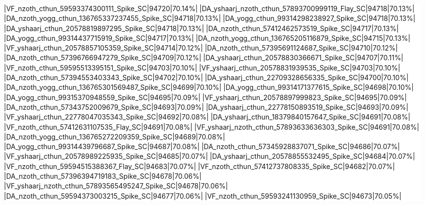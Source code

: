 |VF_nzoth_cthun_59593374300111_Spike_SC|94720|70.14%|
|DA_yshaarj_nzoth_cthun_57893700999119_Flay_SC|94718|70.13%|
|DA_nzoth_yogg_cthun_136765337237455_Spike_SC|94718|70.13%|
|DA_yogg_cthun_99314298238927_Spike_SC|94718|70.13%|
|DA_yshaarj_cthun_20578819897295_Spike_SC|94718|70.13%|
|DA_nzoth_cthun_57412462573519_Spike_SC|94717|70.13%|
|DA_yogg_cthun_99314437715919_Spike_SC|94717|70.13%|
|DA_nzoth_yogg_cthun_136765205116879_Spike_SC|94715|70.13%|
|VF_yshaarj_cthun_20578857105359_Spike_SC|94714|70.12%|
|DA_nzoth_cthun_57395691124687_Spike_SC|94710|70.12%|
|DA_nzoth_cthun_57396766947279_Spike_SC|94709|70.12%|
|DA_yshaarj_cthun_20578830366671_Spike_SC|94707|70.11%|
|VF_nzoth_cthun_59595513395151_Spike_SC|94703|70.10%|
|VF_yshaarj_cthun_20578831939535_Spike_SC|94703|70.10%|
|DA_nzoth_cthun_57394553403343_Spike_SC|94702|70.10%|
|DA_yshaarj_cthun_22709328656335_Spike_SC|94700|70.10%|
|DA_nzoth_yogg_cthun_136765301569487_Spike_SC|94699|70.10%|
|DA_yogg_cthun_99314171377615_Spike_SC|94698|70.10%|
|DA_yogg_cthun_99315370948559_Spike_SC|94695|70.09%|
|VF_yshaarj_cthun_20578897999823_Spike_SC|94695|70.09%|
|DA_nzoth_cthun_57343752009679_Spike_SC|94693|70.09%|
|DA_yshaarj_cthun_22778150893519_Spike_SC|94693|70.09%|
|VF_yshaarj_cthun_22778047035343_Spike_SC|94692|70.08%|
|DA_yshaarj_cthun_18379840157647_Spike_SC|94691|70.08%|
|VF_nzoth_cthun_57412631107535_Flay_SC|94691|70.08%|
|VF_yshaarj_nzoth_cthun_57893633636303_Spike_SC|94691|70.08%|
|DA_nzoth_yogg_cthun_136765272209359_Spike_SC|94689|70.08%|
|DA_yogg_cthun_99314439796687_Spike_SC|94687|70.08%|
|DA_nzoth_cthun_57345928837071_Spike_SC|94686|70.07%|
|VF_yshaarj_cthun_20578989225935_Spike_SC|94685|70.07%|
|DA_yshaarj_cthun_20578855532495_Spike_SC|94684|70.07%|
|VF_nzoth_cthun_59594515388367_Flay_SC|94683|70.07%|
|VF_nzoth_cthun_57412737808335_Spike_SC|94682|70.07%|
|DA_nzoth_cthun_57396394719183_Spike_SC|94678|70.06%|
|VF_yshaarj_nzoth_cthun_57893565495247_Spike_SC|94678|70.06%|
|DA_nzoth_cthun_59594373003215_Spike_SC|94677|70.06%|
|VF_nzoth_cthun_59593241130959_Spike_SC|94673|70.05%|